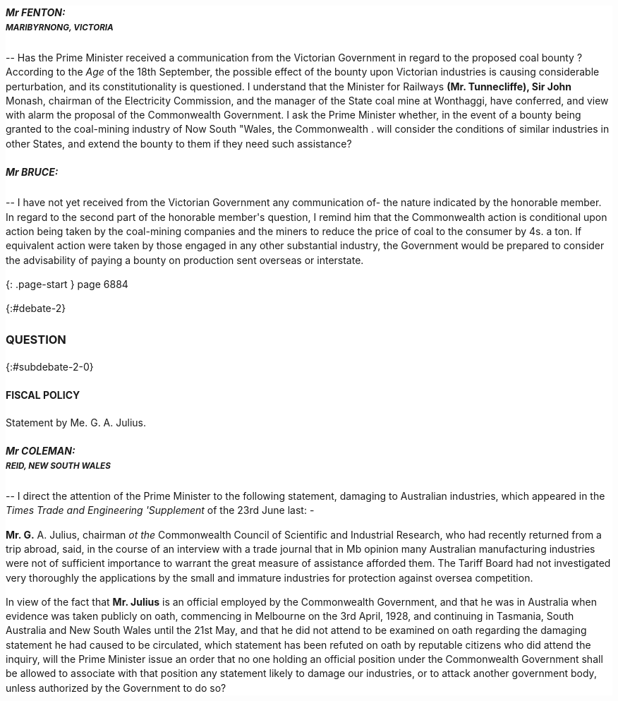 ##### Mr FENTON:<br><small class="text-muted">MARIBYRNONG, VICTORIA</small>

-- Has the Prime Minister received a communication from the Victorian Government in regard to the proposed coal bounty ? According to the  *Age*  of the 18th September, the possible effect of the bounty upon Victorian industries is causing considerable perturbation, and its constitutionality is questioned. I understand that the Minister for Railways  **(Mr. Tunnecliffe), Sir John**  Monash,  chairman  of the Electricity  Commission, and the manager of the State coal mine at Wonthaggi, have conferred, and view with alarm the proposal of the Commonwealth Government. I ask the Prime Minister whether, in the event of a bounty being granted to the coal-mining industry of Now South "Wales, the Commonwealth . will consider the conditions of similar industries in other States, and extend the bounty to them if they need such assistance? 

##### Mr BRUCE:

-- I have not yet received from the Victorian Government any communication of- the nature indicated by the honorable member. In regard to the second part of the honorable member's question, I remind him that the Commonwealth action is conditional upon  action being taken by the coal-mining companies and the miners to reduce the price of coal to the consumer by 4s. a ton. If equivalent action were taken by those engaged in any other substantial industry, the Government would be prepared to consider the advisability of paying a bounty on production sent overseas or interstate. 

{: .page-start }
page 6884

{:#debate-2}
### QUESTION

{:#subdebate-2-0}
#### FISCAL POLICY

Statement by Me. G. A. Julius. 

##### Mr COLEMAN:<br><small class="text-muted">REID, NEW SOUTH WALES</small>

-- I direct the attention of the Prime Minister to the following statement, damaging to Australian industries, which appeared in the  *Times Trade and Engineering 'Supplement*  of the 23rd June last: - 

  >
 **Mr. G.** A. Julius,  chairman  *ot the*  Commonwealth Council of Scientific and Industrial Research, who had recently returned from a trip abroad, said, in the course of an interview with a trade journal that in  Mb  opinion many Australian manufacturing industries were not of sufficient importance to warrant the great measure of assistance afforded them. The Tariff Board had not investigated very thoroughly the applications by the small and immature industries for protection against oversea competition. 

In view of the fact that  **Mr. Julius**  is an official employed by the Commonwealth Government, and that he was in Australia when evidence was taken publicly on oath, commencing in Melbourne on the 3rd April, 1928, and continuing in Tasmania, South Australia and New South Wales until the 21st May, and that he did not attend to be examined on oath regarding the damaging statement he had caused to be circulated, which statement has been refuted on oath by reputable citizens who did attend the inquiry, will the Prime Minister issue an order that no one holding an official position under the Commonwealth Government shall be allowed to associate with that position any statement likely to damage our industries, or to attack another government body, unless authorized by the Government to do so? 
